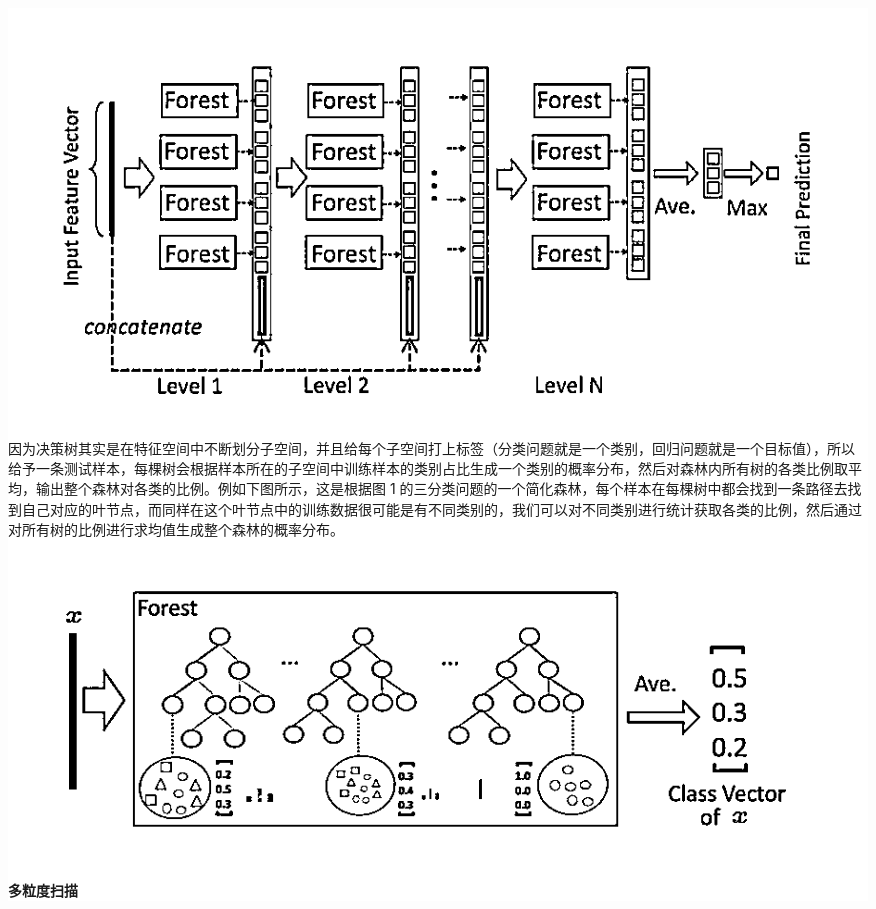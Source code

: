 ![](img/423e529bb0b233119d339e9a9f4b3485.png)

因为决策树其实是在特征空间中不断划分子空间，并且给每个子空间打上标签（分类问题就是一个类别，回归问题就是一个目标值），所以给予一条测试样本，每棵树会根据样本所在的子空间中训练样本的类别占比生成一个类别的概率分布，然后对森林内所有树的各类比例取平均，输出整个森林对各类的比例。例如下图所示，这是根据图 1 的三分类问题的一个简化森林，每个样本在每棵树中都会找到一条路径去找到自己对应的叶节点，而同样在这个叶节点中的训练数据很可能是有不同类别的，我们可以对不同类别进行统计获取各类的比例，然后通过对所有树的比例进行求均值生成整个森林的概率分布。

![](img/1010e7738d9d1749b3da436f035487b7.png)

**多粒度扫描**
